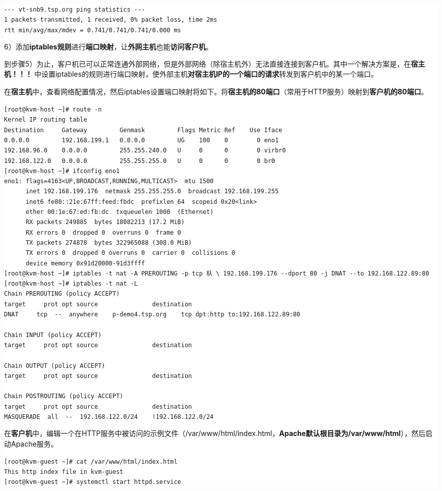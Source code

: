 ```
--- vt-snb9.tsp.org ping statistics ---￼
1 packets transmitted, 1 received, 0% packet loss, time 2ms￼
rtt min/avg/max/mdev = 0.741/0.741/0.741/0.000 ms
```

6）添加**iptables规则**进行**端口映射**，让**外网主机**也能**访问客户机**。

到步骤5）为止，客户机已可以正常连通外部网络，但是外部网络（除宿主机外）无法直接连接到客户机。其中一个解决方案是，在**宿主机！！！** 中设置iptables的规则进行端口映射，使外部主机**对宿主机IP的一个端口的请求**转发到客户机中的某一个端口。

在**宿主机**中，查看网络配置情况，然后iptables设置端口映射将如下。将**宿主机的80端口**（常用于HTTP服务）映射到**客户机的80端口**。

```
[root@kvm-host ~]# route -n￼
Kernel IP routing table￼
Destination     Gateway         Genmask         Flags Metric Ref    Use Iface￼
0.0.0.0         192.168.199.1   0.0.0.0         UG    100    0        0 eno1￼
192.168.96.0    0.0.0.0         255.255.240.0   U     0      0        0 virbr0￼
192.168.122.0   0.0.0.0         255.255.255.0   U     0      0        0 br0￼
[root@kvm-host ~]# ifconfig eno1￼
eno1: flags=4163<UP,BROADCAST,RUNNING,MULTICAST>  mtu 1500￼
      inet 192.168.199.176  netmask 255.255.255.0  broadcast 192.168.199.255￼
      inet6 fe80::21e:67ff:feed:fbdc  prefixlen 64  scopeid 0x20<link>￼
      ether 00:1e:67:ed:fb:dc  txqueuelen 1000  (Ethernet)￼
      RX packets 249885  bytes 18082213 (17.2 MiB)￼
      RX errors 0  dropped 0  overruns 0  frame 0￼
      TX packets 274878  bytes 322965088 (308.0 MiB)￼
      TX errors 0  dropped 0 overruns 0  carrier 0  collisions 0￼
      device memory 0x91d20000-91d3ffff  ￼
[root@kvm-host ~]# iptables -t nat -A PREROUTING -p tcp 杁 \ 192.168.199.176 --dport 80 -j DNAT --to 192.168.122.89:80￼
[root@kvm-host ~]# iptables -t nat -L￼
Chain PREROUTING (policy ACCEPT)￼
target     prot opt source               destination￼
DNAT     tcp  --  anywhere    p-demo4.tsp.org    tcp dpt:http to:192.168.122.89:80￼
￼
Chain INPUT (policy ACCEPT)￼
target     prot opt source               destination￼
￼
Chain OUTPUT (policy ACCEPT)￼
target     prot opt source               destination￼
￼
Chain POSTROUTING (policy ACCEPT)￼
target     prot opt source               destination￼
MASQUERADE  all  --  192.168.122.0/24    !192.168.122.0/24
```

在**客户机**中，编辑一个在HTTP服务中被访问的示例文件（/var/www/html/index.html，**Apache默认根目录为/var/www/html**），然后启动Apache服务。

```
[root@kvm-guest ~]# cat /var/www/html/index.html￼
This http index file in kvm-guest￼
[root@kvm-guest ~]# systemctl start httpd.service
```

